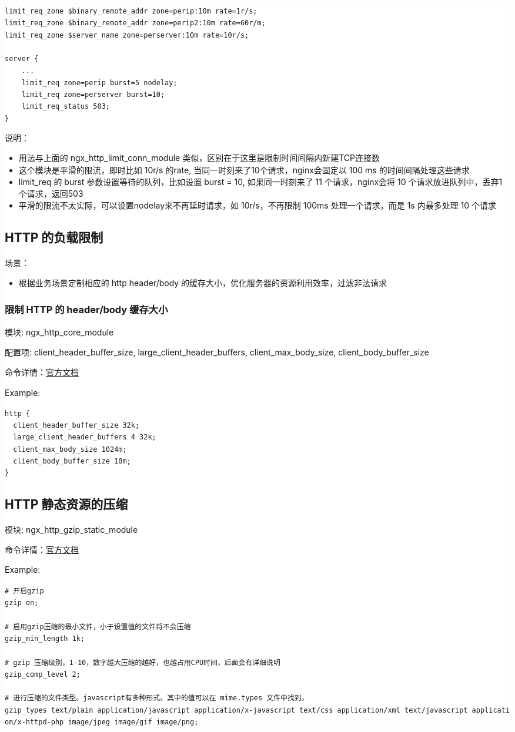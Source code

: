 ```
limit_req_zone $binary_remote_addr zone=perip:10m rate=1r/s;
limit_req_zone $binary_remote_addr zone=perip2:10m rate=60r/m;
limit_req_zone $server_name zone=perserver:10m rate=10r/s;

server {
    ...
    limit_req zone=perip burst=5 nodelay;
    limit_req zone=perserver burst=10;
    limit_req_status 503;
}
```

说明：

- 用法与上面的 ngx_http_limit_conn_module 类似，区别在于这里是限制时间间隔内新建TCP连接数
- 这个模块是平滑的限流，即时比如 10r/s 的rate, 当同一时刻来了10个请求，nginx会固定以 100 ms 的时间间隔处理这些请求
- limit_req 的 burst 参数设置等待的队列，比如设置 burst = 10, 如果同一时刻来了 11 个请求，nginx会将 10 个请求放进队列中，丢弃1个请求，返回503
- 平滑的限流不太实际，可以设置nodelay来不再延时请求，如 10r/s，不再限制 100ms 处理一个请求，而是 1s 内最多处理 10 个请求



## HTTP 的负载限制

场景：

- 根据业务场景定制相应的 http header/body 的缓存大小，优化服务器的资源利用效率，过滤非法请求

### 限制 HTTP 的 header/body 缓存大小

模块: ngx_http_core_module

配置项: client_header_buffer_size, large_client_header_buffers, client_max_body_size, client_body_buffer_size

命令详情：[官方文档](http://nginx.org/en/docs/http/ngx_http_core_module.html#server_names_hash_max_size)

Example:

```
http {
  client_header_buffer_size 32k;
  large_client_header_buffers 4 32k;
  client_max_body_size 1024m;
  client_body_buffer_size 10m;
}
```

## HTTP 静态资源的压缩

模块: ngx_http_gzip_static_module

命令详情：[官方文档](http://nginx.org/en/docs/http/ngx_http_gzip_static_module.html)

Example:

```
# 开启gzip
gzip on;

# 启用gzip压缩的最小文件，小于设置值的文件将不会压缩
gzip_min_length 1k;

# gzip 压缩级别，1-10，数字越大压缩的越好，也越占用CPU时间，后面会有详细说明
gzip_comp_level 2;

# 进行压缩的文件类型。javascript有多种形式。其中的值可以在 mime.types 文件中找到。
gzip_types text/plain application/javascript application/x-javascript text/css application/xml text/javascript application/x-httpd-php image/jpeg image/gif image/png;

```